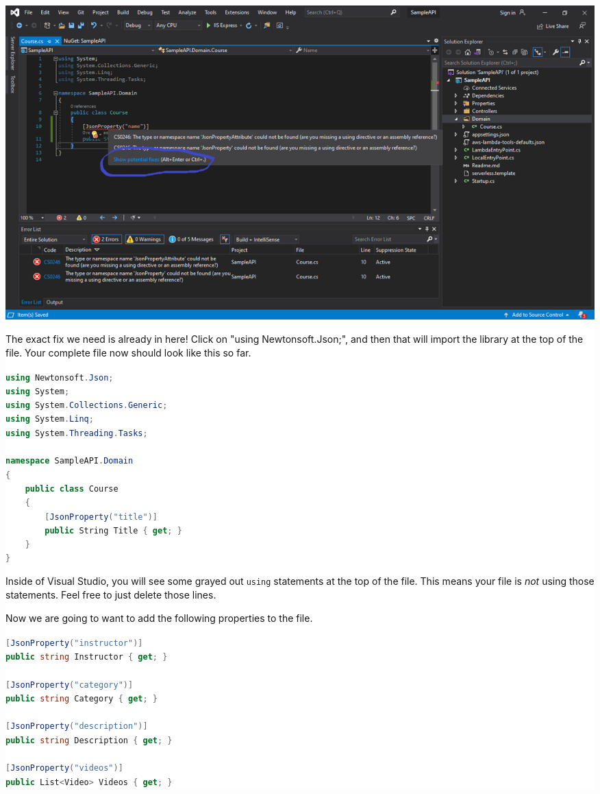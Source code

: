 ![Hover over the error](hover_over_json_property.png)

The exact fix we need is already in here! Click on "using Newtonsoft.Json;", and then that will import the library at the top of the file.  Your complete file now should look like this so far.

```csharp
using Newtonsoft.Json;
using System;
using System.Collections.Generic;
using System.Linq;
using System.Threading.Tasks;

namespace SampleAPI.Domain
{
    public class Course
    {
        [JsonProperty("title")]
        public String Title { get; }
    }
}
```

Inside of Visual Studio, you will see some grayed out ```using``` statements at the top of the file. This means your file is *not* using those statements. Feel free to just delete those lines.

Now we are going to want to add the following properties to the file.

```csharp
[JsonProperty("instructor")]
public string Instructor { get; }

[JsonProperty("category")]
public string Category { get; }

[JsonProperty("description")]
public string Description { get; }

[JsonProperty("videos")]
public List<Video> Videos { get; }
```
